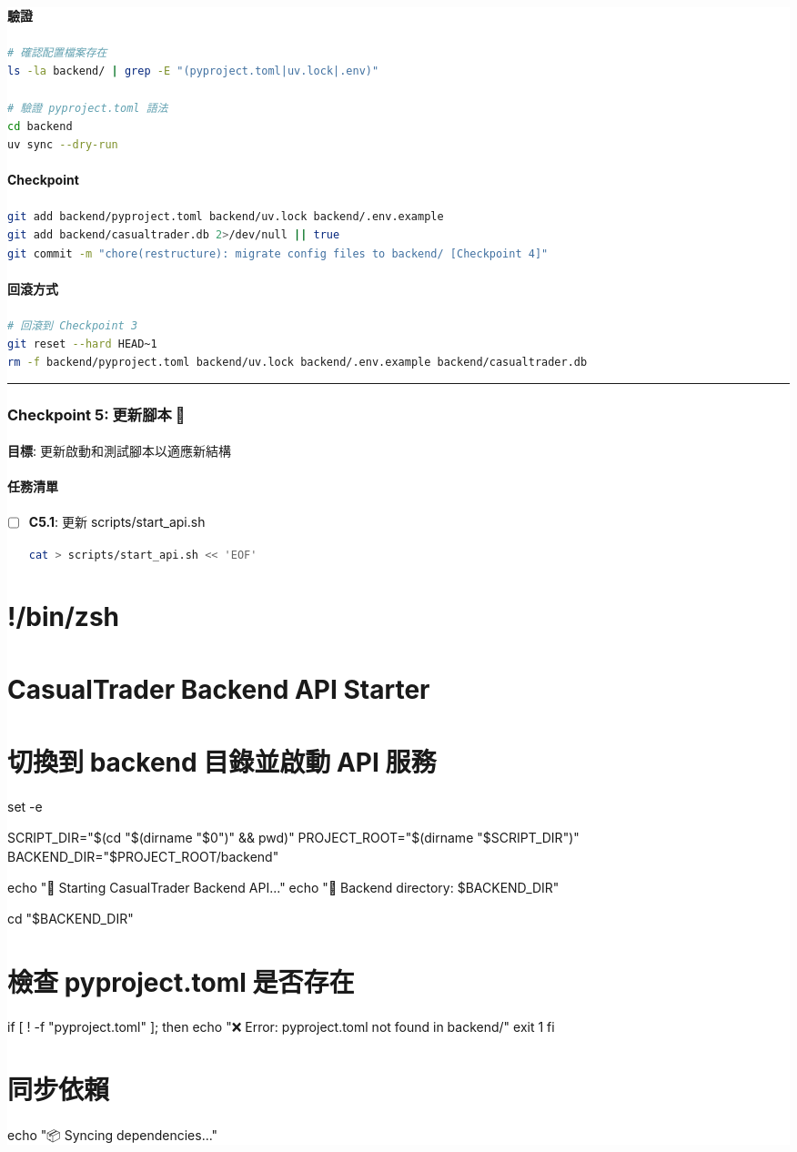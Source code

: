 #### 驗證

```bash
# 確認配置檔案存在
ls -la backend/ | grep -E "(pyproject.toml|uv.lock|.env)"

# 驗證 pyproject.toml 語法
cd backend
uv sync --dry-run
```

#### Checkpoint

```bash
git add backend/pyproject.toml backend/uv.lock backend/.env.example
git add backend/casualtrader.db 2>/dev/null || true
git commit -m "chore(restructure): migrate config files to backend/ [Checkpoint 4]"
```

#### 回滾方式

```bash
# 回滾到 Checkpoint 3
git reset --hard HEAD~1
rm -f backend/pyproject.toml backend/uv.lock backend/.env.example backend/casualtrader.db
```

---

### Checkpoint 5: 更新腳本 🔧

**目標**: 更新啟動和測試腳本以適應新結構

#### 任務清單

- [ ] **C5.1**: 更新 scripts/start_api.sh

  ```bash
  cat > scripts/start_api.sh << 'EOF'

# !/bin/zsh

# CasualTrader Backend API Starter

# 切換到 backend 目錄並啟動 API 服務

set -e

SCRIPT_DIR="$(cd "$(dirname "$0")" && pwd)"
PROJECT_ROOT="$(dirname "$SCRIPT_DIR")"
BACKEND_DIR="$PROJECT_ROOT/backend"

echo "🚀 Starting CasualTrader Backend API..."
echo "📁 Backend directory: $BACKEND_DIR"

cd "$BACKEND_DIR"

# 檢查 pyproject.toml 是否存在

if [ ! -f "pyproject.toml" ]; then
    echo "❌ Error: pyproject.toml not found in backend/"
    exit 1
fi

# 同步依賴

echo "📦 Syncing dependencies..."
  ```
